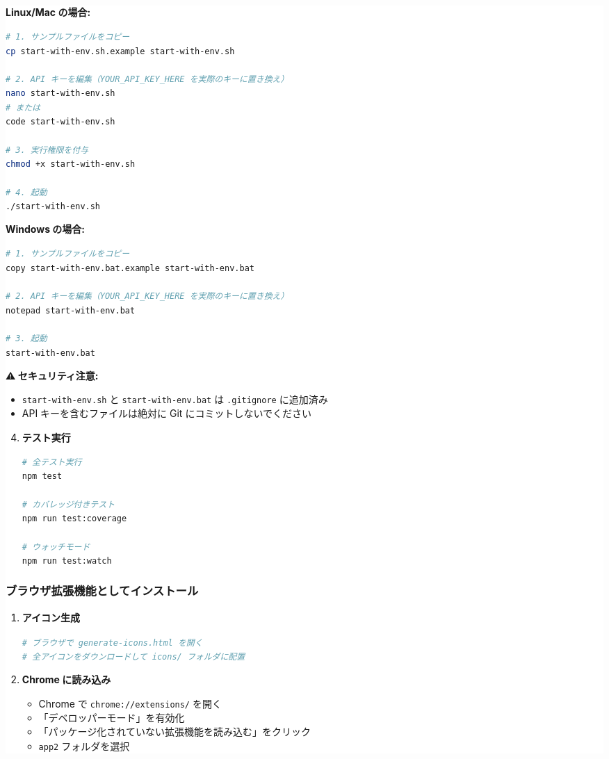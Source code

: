    **Linux/Mac の場合:**
   ```bash
   # 1. サンプルファイルをコピー
   cp start-with-env.sh.example start-with-env.sh

   # 2. API キーを編集（YOUR_API_KEY_HERE を実際のキーに置き換え）
   nano start-with-env.sh
   # または
   code start-with-env.sh

   # 3. 実行権限を付与
   chmod +x start-with-env.sh

   # 4. 起動
   ./start-with-env.sh
   ```

   **Windows の場合:**
   ```bash
   # 1. サンプルファイルをコピー
   copy start-with-env.bat.example start-with-env.bat

   # 2. API キーを編集（YOUR_API_KEY_HERE を実際のキーに置き換え）
   notepad start-with-env.bat

   # 3. 起動
   start-with-env.bat
   ```

   **⚠️ セキュリティ注意:**
   - `start-with-env.sh` と `start-with-env.bat` は `.gitignore` に追加済み
   - API キーを含むファイルは絶対に Git にコミットしないでください

4. **テスト実行**
   ```bash
   # 全テスト実行
   npm test

   # カバレッジ付きテスト
   npm run test:coverage

   # ウォッチモード
   npm run test:watch
   ```

### ブラウザ拡張機能としてインストール

1. **アイコン生成**
   ```bash
   # ブラウザで generate-icons.html を開く
   # 全アイコンをダウンロードして icons/ フォルダに配置
   ```

2. **Chrome に読み込み**
   - Chrome で `chrome://extensions/` を開く
   - 「デベロッパーモード」を有効化
   - 「パッケージ化されていない拡張機能を読み込む」をクリック
   - `app2` フォルダを選択
